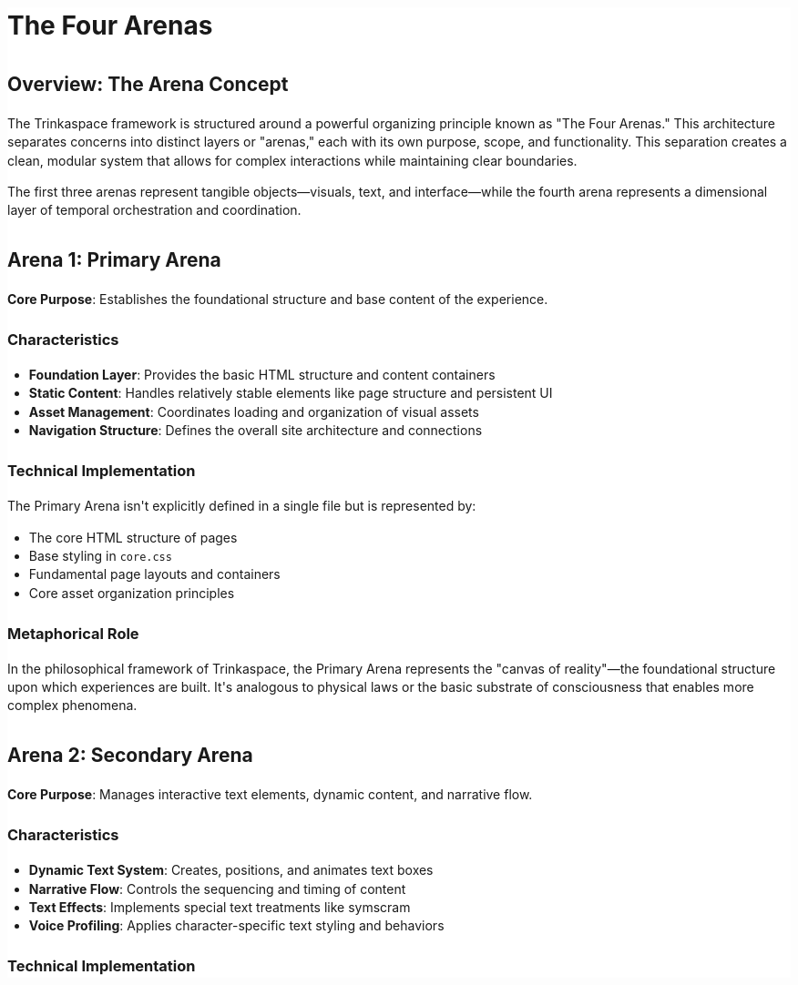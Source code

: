 # The Four Arenas

## Overview: The Arena Concept

The Trinkaspace framework is structured around a powerful organizing principle known as "The Four Arenas." This architecture separates concerns into distinct layers or "arenas," each with its own purpose, scope, and functionality. This separation creates a clean, modular system that allows for complex interactions while maintaining clear boundaries.

The first three arenas represent tangible objects—visuals, text, and interface—while the fourth arena represents a dimensional layer of temporal orchestration and coordination.

## Arena 1: Primary Arena

**Core Purpose**: Establishes the foundational structure and base content of the experience.

### Characteristics

- **Foundation Layer**: Provides the basic HTML structure and content containers
- **Static Content**: Handles relatively stable elements like page structure and persistent UI
- **Asset Management**: Coordinates loading and organization of visual assets
- **Navigation Structure**: Defines the overall site architecture and connections

### Technical Implementation

The Primary Arena isn't explicitly defined in a single file but is represented by:
- The core HTML structure of pages
- Base styling in `core.css`
- Fundamental page layouts and containers
- Core asset organization principles

### Metaphorical Role

In the philosophical framework of Trinkaspace, the Primary Arena represents the "canvas of reality"—the foundational structure upon which experiences are built. It's analogous to physical laws or the basic substrate of consciousness that enables more complex phenomena.

## Arena 2: Secondary Arena

**Core Purpose**: Manages interactive text elements, dynamic content, and narrative flow.

### Characteristics

- **Dynamic Text System**: Creates, positions, and animates text boxes
- **Narrative Flow**: Controls the sequencing and timing of content
- **Text Effects**: Implements special text treatments like symscram
- **Voice Profiling**: Applies character-specific text styling and behaviors

### Technical Implementation
